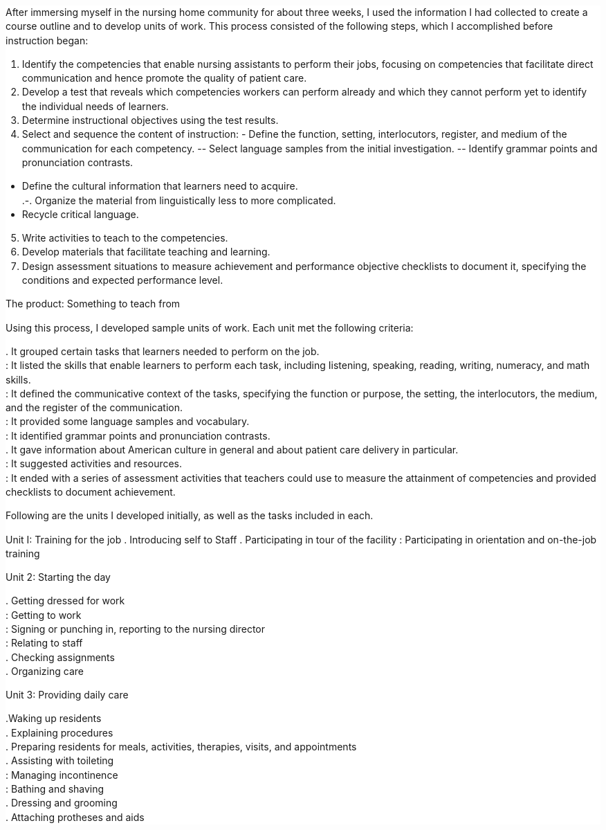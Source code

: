 After immersing myself in the nursing home community for about three weeks, I used the information I had collected to create a course outline and to develop units of work. This process consisted of the following steps, which I accomplished before instruction began:

1. Identify the competencies that enable nursing assistants to perform their jobs, focusing on competencies that facilitate direct communication and hence promote the quality of patient care.   
2. Develop a test that reveals which competencies workers can perform already and which they cannot perform yet to identify the individual needs of learners.   
3. Determine instructional objectives using the test results.   
4. Select and sequence the content of instruction: - Define the function, setting, interlocutors, register, and medium of the communication for each competency. -- Select language samples from the initial investigation. -- Identify grammar points and pronunciation contrasts.   
- Define the cultural information that learners need to acquire.   
.-. Organize the material from linguistically less to more complicated.   
- Recycle critical language.   
5. Write activities to teach to the competencies.   
6. Develop materials that facilitate teaching and learning.   
7. Design assessment situations to measure achievement and performance objective checklists to document it, specifying the conditions and expected performance level.

The product: Something to teach from

Using this process, I developed sample units of work. Each unit met the following criteria:

. It grouped certain tasks that learners needed to perform on the job.   
: It listed the skills that enable learners to perform each task, including Iistening, speaking, reading, writing, numeracy, and math skills.   
: It defined the communicative context of the tasks, specifying the function or purpose, the setting, the interlocutors, the medium, and the register of the communication.   
: It provided some language samples and vocabulary.   
: It identified grammar points and pronunciation contrasts.   
. It gave information about American culture in general and about patient care delivery in particular.   
: It suggested activities and resources.   
: It ended with a series of assessment activities that teachers could use to measure the attainment of competencies and provided checklists to document achievement.

Following are the units I developed initially, as well as the tasks included in each.

Unit I: Training for the job . Introducing self to Staff . Participating in tour of the facility : Participating in orientation and on-the-job training

Unit 2: Starting the day

. Getting dressed for work   
: Getting to work   
: Signing or punching in, reporting to the nursing director   
: Relating to staff   
. Checking assignments   
. Organizing care

Unit 3: Providing daily care

.Waking up residents   
. Explaining procedures   
. Preparing residents for meals, activities, therapies, visits, and appointments   
. Assisting with toileting   
: Managing incontinence   
: Bathing and shaving   
. Dressing and grooming   
. Attaching protheses and aids

